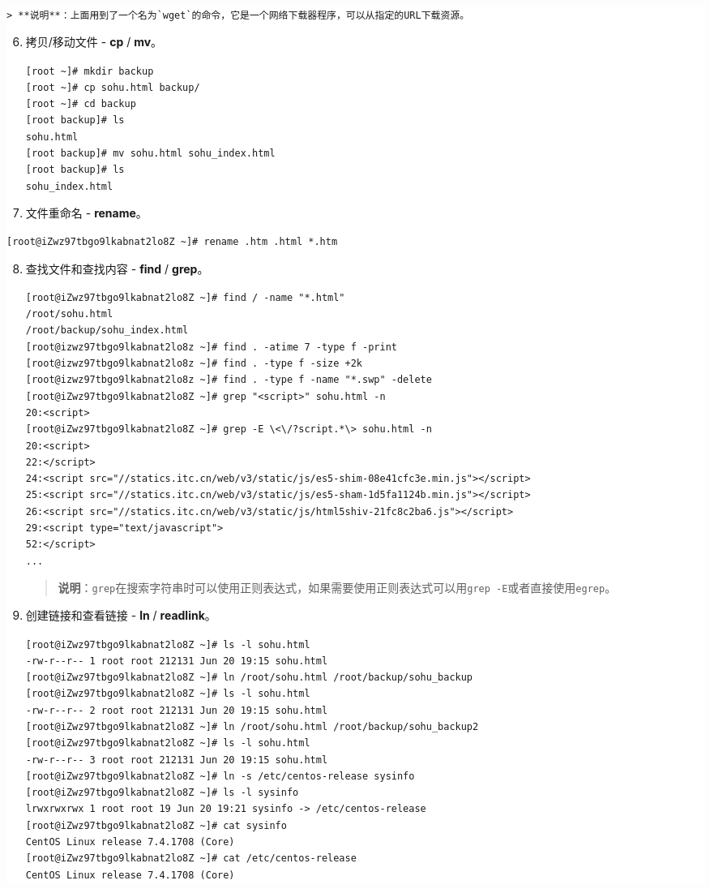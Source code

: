     > **说明**：上面用到了一个名为`wget`的命令，它是一个网络下载器程序，可以从指定的URL下载资源。
6.  拷贝/移动文件 - **cp** / **mv**。

    ```shell
    [root ~]# mkdir backup
    [root ~]# cp sohu.html backup/
    [root ~]# cd backup
    [root backup]# ls
    sohu.html
    [root backup]# mv sohu.html sohu_index.html
    [root backup]# ls
    sohu_index.html
    ```
7. 文件重命名 - **rename**。

```shell
[root@iZwz97tbgo9lkabnat2lo8Z ~]# rename .htm .html *.htm
```

8.  查找文件和查找内容 - **find** / **grep**。

    ```shell
    [root@iZwz97tbgo9lkabnat2lo8Z ~]# find / -name "*.html"
    /root/sohu.html
    /root/backup/sohu_index.html
    [root@izwz97tbgo9lkabnat2lo8z ~]# find . -atime 7 -type f -print
    [root@izwz97tbgo9lkabnat2lo8z ~]# find . -type f -size +2k
    [root@izwz97tbgo9lkabnat2lo8z ~]# find . -type f -name "*.swp" -delete
    [root@iZwz97tbgo9lkabnat2lo8Z ~]# grep "<script>" sohu.html -n
    20:<script>
    [root@iZwz97tbgo9lkabnat2lo8Z ~]# grep -E \<\/?script.*\> sohu.html -n
    20:<script>
    22:</script>
    24:<script src="//statics.itc.cn/web/v3/static/js/es5-shim-08e41cfc3e.min.js"></script>
    25:<script src="//statics.itc.cn/web/v3/static/js/es5-sham-1d5fa1124b.min.js"></script>
    26:<script src="//statics.itc.cn/web/v3/static/js/html5shiv-21fc8c2ba6.js"></script>
    29:<script type="text/javascript">
    52:</script>
    ...
    ```

    > **说明**：`grep`在搜索字符串时可以使用正则表达式，如果需要使用正则表达式可以用`grep -E`或者直接使用`egrep`。
9.  创建链接和查看链接 - **ln** / **readlink**。

    ```shell
    [root@iZwz97tbgo9lkabnat2lo8Z ~]# ls -l sohu.html
    -rw-r--r-- 1 root root 212131 Jun 20 19:15 sohu.html
    [root@iZwz97tbgo9lkabnat2lo8Z ~]# ln /root/sohu.html /root/backup/sohu_backup
    [root@iZwz97tbgo9lkabnat2lo8Z ~]# ls -l sohu.html
    -rw-r--r-- 2 root root 212131 Jun 20 19:15 sohu.html
    [root@iZwz97tbgo9lkabnat2lo8Z ~]# ln /root/sohu.html /root/backup/sohu_backup2
    [root@iZwz97tbgo9lkabnat2lo8Z ~]# ls -l sohu.html
    -rw-r--r-- 3 root root 212131 Jun 20 19:15 sohu.html
    [root@iZwz97tbgo9lkabnat2lo8Z ~]# ln -s /etc/centos-release sysinfo
    [root@iZwz97tbgo9lkabnat2lo8Z ~]# ls -l sysinfo
    lrwxrwxrwx 1 root root 19 Jun 20 19:21 sysinfo -> /etc/centos-release
    [root@iZwz97tbgo9lkabnat2lo8Z ~]# cat sysinfo
    CentOS Linux release 7.4.1708 (Core)
    [root@iZwz97tbgo9lkabnat2lo8Z ~]# cat /etc/centos-release
    CentOS Linux release 7.4.1708 (Core)
    ```
